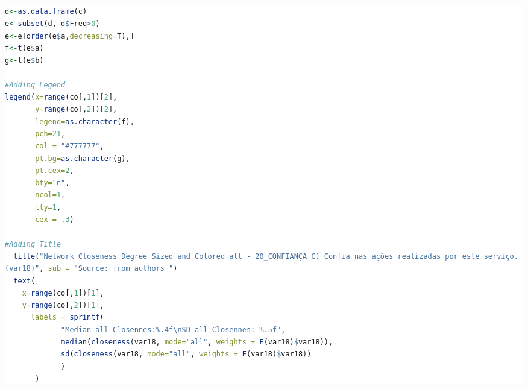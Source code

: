 ```r
d<-as.data.frame(c)
e<-subset(d, d$Freq>0)
e<-e[order(e$a,decreasing=T),] 
f<-t(e$a)
g<-t(e$b)

#Adding Legend
legend(x=range(co[,1])[2], 
       y=range(co[,2])[2],
       legend=as.character(f),
       pch=21,
       col = "#777777", 
       pt.bg=as.character(g),
       pt.cex=2,
       bty="n", 
       ncol=1,
       lty=1,
       cex = .3)

#Adding Title
  title("Network Closeness Degree Sized and Colored all - 20_CONFIANÇA C) Confia nas ações realizadas por este serviço. (var18)", sub = "Source: from authors ")
  text( 
    x=range(co[,1])[1],
    y=range(co[,2])[1], 
      labels = sprintf(
             "Median all Closennes:%.4f\nSD all Closennes: %.5f",
             median(closeness(var18, mode="all", weights = E(var18)$var18)), 
             sd(closeness(var18, mode="all", weights = E(var18)$var18))
             )
       )
```
